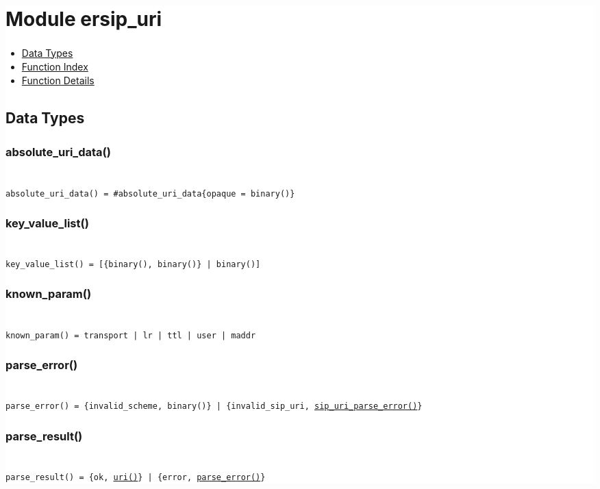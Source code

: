 

# Module ersip_uri #
* [Data Types](#types)
* [Function Index](#index)
* [Function Details](#functions)

<a name="types"></a>

## Data Types ##




### <a name="type-absolute_uri_data">absolute_uri_data()</a> ###


<pre><code>
absolute_uri_data() = #absolute_uri_data{opaque = binary()}
</code></pre>




### <a name="type-key_value_list">key_value_list()</a> ###


<pre><code>
key_value_list() = [{binary(), binary()} | binary()]
</code></pre>




### <a name="type-known_param">known_param()</a> ###


<pre><code>
known_param() = transport | lr | ttl | user | maddr
</code></pre>




### <a name="type-parse_error">parse_error()</a> ###


<pre><code>
parse_error() = {invalid_scheme, binary()} | {invalid_sip_uri, <a href="#type-sip_uri_parse_error">sip_uri_parse_error()</a>}
</code></pre>




### <a name="type-parse_result">parse_result()</a> ###


<pre><code>
parse_result() = {ok, <a href="#type-uri">uri()</a>} | {error, <a href="#type-parse_error">parse_error()</a>}
</code></pre>
